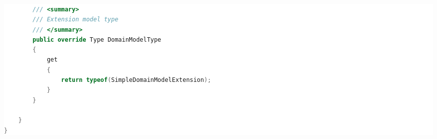 ```csharp
        /// <summary>
        /// Extension model type
        /// </summary>
        public override Type DomainModelType
        {
            get
            {
                return typeof(SimpleDomainModelExtension);
            }
        }

    }
}
```